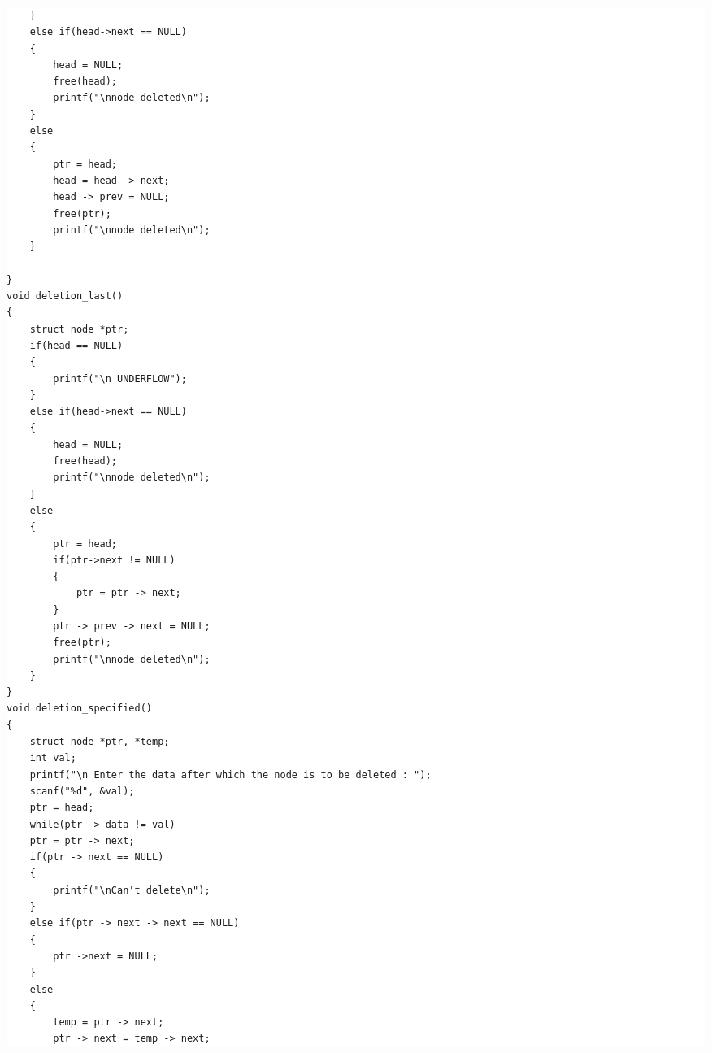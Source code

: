 ```
    }  
    else if(head->next == NULL)  
    {  
        head = NULL;   
        free(head);  
        printf("\nnode deleted\n");  
    }  
    else  
    {  
        ptr = head;  
        head = head -> next;  
        head -> prev = NULL;  
        free(ptr);  
        printf("\nnode deleted\n");  
    }  
  
}  
void deletion_last()  
{  
    struct node *ptr;  
    if(head == NULL)  
    {  
        printf("\n UNDERFLOW");  
    }  
    else if(head->next == NULL)  
    {  
        head = NULL;   
        free(head);   
        printf("\nnode deleted\n");  
    }  
    else   
    {  
        ptr = head;   
        if(ptr->next != NULL)  
        {  
            ptr = ptr -> next;   
        }  
        ptr -> prev -> next = NULL;   
        free(ptr);  
        printf("\nnode deleted\n");  
    }  
}  
void deletion_specified()  
{  
    struct node *ptr, *temp;  
    int val;  
    printf("\n Enter the data after which the node is to be deleted : ");  
    scanf("%d", &val);  
    ptr = head;  
    while(ptr -> data != val)  
    ptr = ptr -> next;  
    if(ptr -> next == NULL)  
    {  
        printf("\nCan't delete\n");  
    }  
    else if(ptr -> next -> next == NULL)  
    {  
        ptr ->next = NULL;  
    }  
    else  
    {   
        temp = ptr -> next;  
        ptr -> next = temp -> next;  
```
